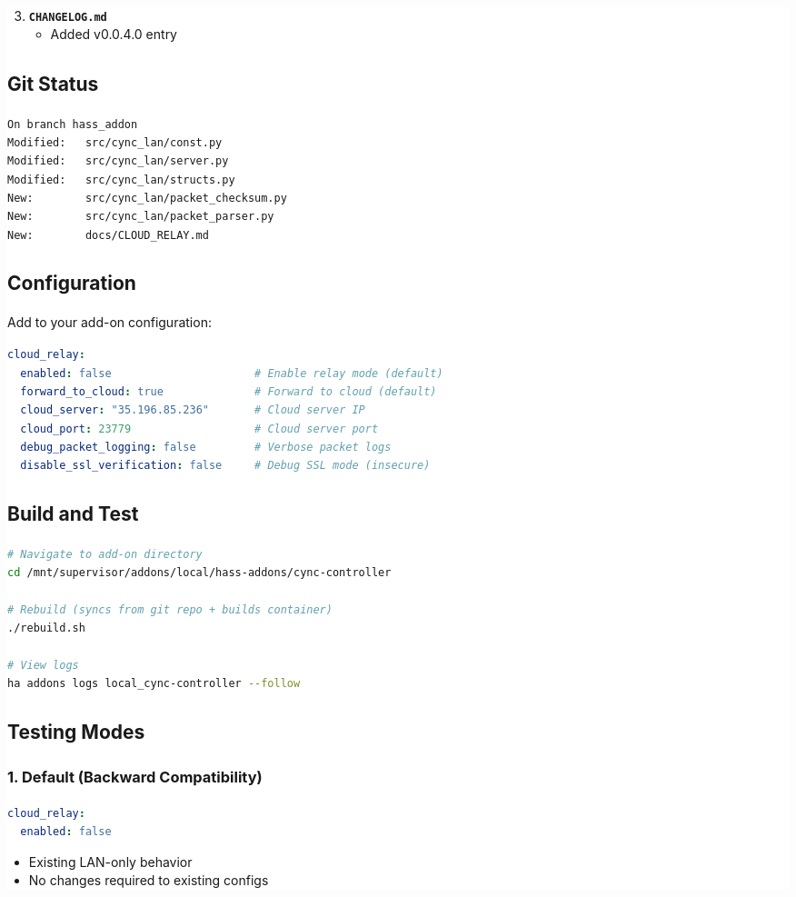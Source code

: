3. **`CHANGELOG.md`**
   - Added v0.0.4.0 entry

## Git Status

```bash
On branch hass_addon
Modified:   src/cync_lan/const.py
Modified:   src/cync_lan/server.py
Modified:   src/cync_lan/structs.py
New:        src/cync_lan/packet_checksum.py
New:        src/cync_lan/packet_parser.py
New:        docs/CLOUD_RELAY.md
```

## Configuration

Add to your add-on configuration:

```yaml
cloud_relay:
  enabled: false                      # Enable relay mode (default)
  forward_to_cloud: true              # Forward to cloud (default)
  cloud_server: "35.196.85.236"       # Cloud server IP
  cloud_port: 23779                   # Cloud server port
  debug_packet_logging: false         # Verbose packet logs
  disable_ssl_verification: false     # Debug SSL mode (insecure)
```

## Build and Test

```bash
# Navigate to add-on directory
cd /mnt/supervisor/addons/local/hass-addons/cync-controller

# Rebuild (syncs from git repo + builds container)
./rebuild.sh

# View logs
ha addons logs local_cync-controller --follow
```

## Testing Modes

### 1. Default (Backward Compatibility)
```yaml
cloud_relay:
  enabled: false
```
- Existing LAN-only behavior
- No changes required to existing configs
